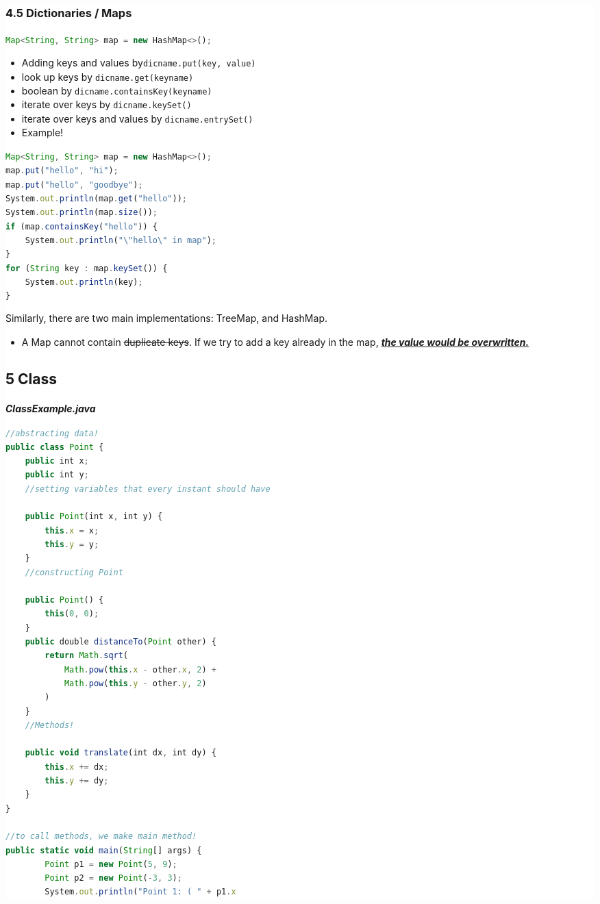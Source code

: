 ### 4.5 Dictionaries / Maps
```js
Map<String, String> map = new HashMap<>();
```
- Adding keys and values by`dicname.put(key, value)`
- look up keys by `dicname.get(keyname)`
- boolean by `dicname.containsKey(keyname)`
- iterate over keys by `dicname.keySet()`
- iterate over keys and values by `dicname.entrySet()`
- Example!
```js
Map<String, String> map = new HashMap<>();
map.put("hello", "hi");
map.put("hello", "goodbye");
System.out.println(map.get("hello"));
System.out.println(map.size());
if (map.containsKey("hello")) {
    System.out.println("\"hello\" in map");
}
for (String key : map.keySet()) {
    System.out.println(key);
}
```
Similarly, there are two main implementations: TreeMap, and HashMap. 
- A Map cannot contain ~~duplicate keys~~. If we try to add a key already in the map, **<u>*the value would be overwritten.*</u>**
## 5 Class
***ClassExample.java***
```js
//abstracting data!
public class Point {
    public int x;
    public int y;
    //setting variables that every instant should have
    
    public Point(int x, int y) {
        this.x = x;
        this.y = y;
    }
    //constructing Point
    
    public Point() {
        this(0, 0);
    }
    public double distanceTo(Point other) {
        return Math.sqrt(
            Math.pow(this.x - other.x, 2) +
            Math.pow(this.y - other.y, 2)
        )
    }
    //Methods!
    
    public void translate(int dx, int dy) {
        this.x += dx;
        this.y += dy;
    }
}

//to call methods, we make main method!
public static void main(String[] args) {
        Point p1 = new Point(5, 9);
        Point p2 = new Point(-3, 3);
        System.out.println("Point 1: ( " + p1.x
```